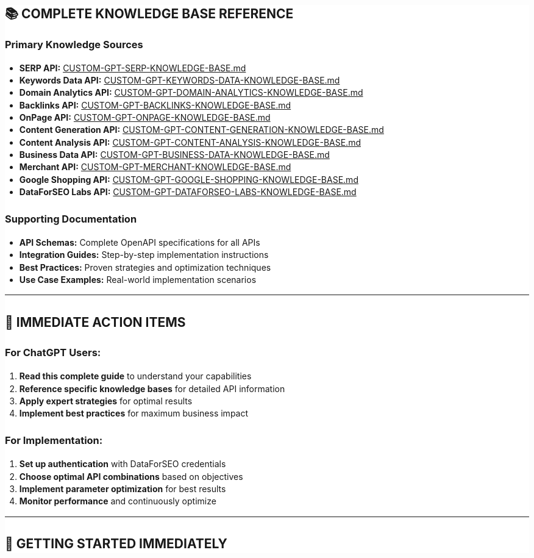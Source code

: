 
## 📚 **COMPLETE KNOWLEDGE BASE REFERENCE**

### **Primary Knowledge Sources**
- **SERP API:** [CUSTOM-GPT-SERP-KNOWLEDGE-BASE.md](./CUSTOM-GPT-SERP-KNOWLEDGE-BASE.md)
- **Keywords Data API:** [CUSTOM-GPT-KEYWORDS-DATA-KNOWLEDGE-BASE.md](./CUSTOM-GPT-KEYWORDS-DATA-KNOWLEDGE-BASE.md)
- **Domain Analytics API:** [CUSTOM-GPT-DOMAIN-ANALYTICS-KNOWLEDGE-BASE.md](./CUSTOM-GPT-DOMAIN-ANALYTICS-KNOWLEDGE-BASE.md)
- **Backlinks API:** [CUSTOM-GPT-BACKLINKS-KNOWLEDGE-BASE.md](./CUSTOM-GPT-BACKLINKS-KNOWLEDGE-BASE.md)
- **OnPage API:** [CUSTOM-GPT-ONPAGE-KNOWLEDGE-BASE.md](./CUSTOM-GPT-ONPAGE-KNOWLEDGE-BASE.md)
- **Content Generation API:** [CUSTOM-GPT-CONTENT-GENERATION-KNOWLEDGE-BASE.md](./CUSTOM-GPT-CONTENT-GENERATION-KNOWLEDGE-BASE.md)
- **Content Analysis API:** [CUSTOM-GPT-CONTENT-ANALYSIS-KNOWLEDGE-BASE.md](./CUSTOM-GPT-CONTENT-ANALYSIS-KNOWLEDGE-BASE.md)
- **Business Data API:** [CUSTOM-GPT-BUSINESS-DATA-KNOWLEDGE-BASE.md](./CUSTOM-GPT-BUSINESS-DATA-KNOWLEDGE-BASE.md)
- **Merchant API:** [CUSTOM-GPT-MERCHANT-KNOWLEDGE-BASE.md](./CUSTOM-GPT-MERCHANT-KNOWLEDGE-BASE.md)
- **Google Shopping API:** [CUSTOM-GPT-GOOGLE-SHOPPING-KNOWLEDGE-BASE.md](./CUSTOM-GPT-GOOGLE-SHOPPING-KNOWLEDGE-BASE.md)
- **DataForSEO Labs API:** [CUSTOM-GPT-DATAFORSEO-LABS-KNOWLEDGE-BASE.md](./CUSTOM-GPT-DATAFORSEO-LABS-KNOWLEDGE-BASE.md)

### **Supporting Documentation**
- **API Schemas:** Complete OpenAPI specifications for all APIs
- **Integration Guides:** Step-by-step implementation instructions
- **Best Practices:** Proven strategies and optimization techniques
- **Use Case Examples:** Real-world implementation scenarios

---

## 🎯 **IMMEDIATE ACTION ITEMS**

### **For ChatGPT Users:**
1. **Read this complete guide** to understand your capabilities
2. **Reference specific knowledge bases** for detailed API information
3. **Apply expert strategies** for optimal results
4. **Implement best practices** for maximum business impact

### **For Implementation:**
1. **Set up authentication** with DataForSEO credentials
2. **Choose optimal API combinations** based on objectives
3. **Implement parameter optimization** for best results
4. **Monitor performance** and continuously optimize

---

## 🚀 **GETTING STARTED IMMEDIATELY**
